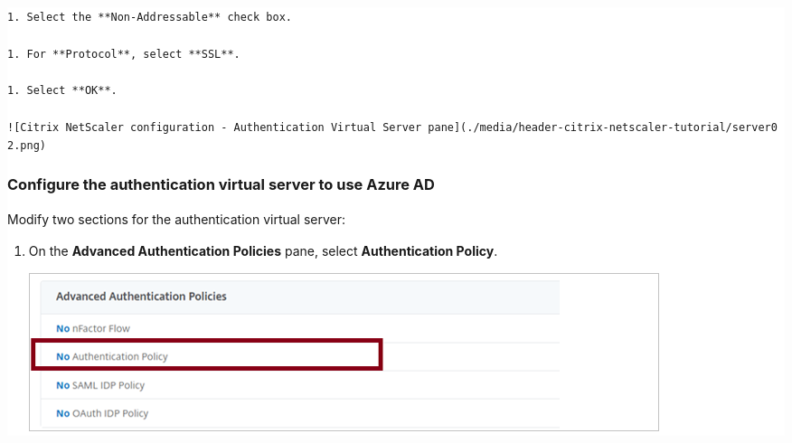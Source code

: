     1. Select the **Non-Addressable** check box.

    1. For **Protocol**, select **SSL**.

    1. Select **OK**.

    ![Citrix NetScaler configuration - Authentication Virtual Server pane](./media/header-citrix-netscaler-tutorial/server02.png)
    
### Configure the authentication virtual server to use Azure AD

Modify two sections for the authentication virtual server:

1.	On the **Advanced Authentication Policies** pane, select **Authentication Policy**.

    ![Citrix NetScaler configuration - Advanced Authentication Policies pane](./media/header-citrix-netscaler-tutorial/virtual01.png)
